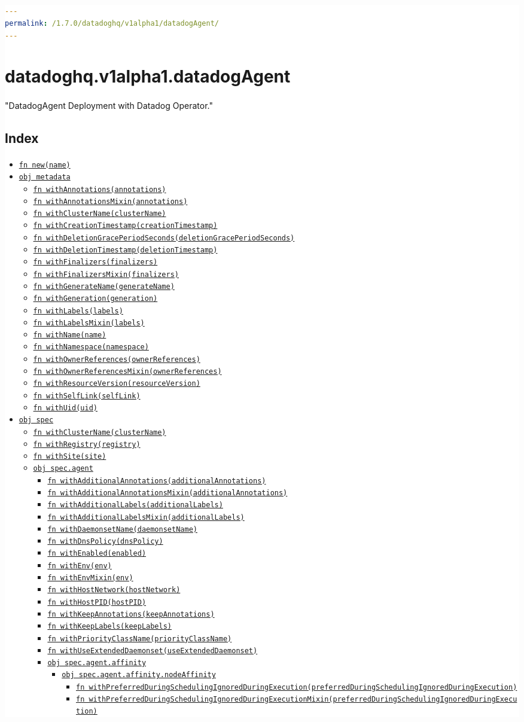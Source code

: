 ```yaml
---
permalink: /1.7.0/datadoghq/v1alpha1/datadogAgent/
---
```


# datadoghq.v1alpha1.datadogAgent

"DatadogAgent Deployment with Datadog Operator."

## Index

* [`fn new(name)`](#fn-new)
* [`obj metadata`](#obj-metadata)
  * [`fn withAnnotations(annotations)`](#fn-metadatawithannotations)
  * [`fn withAnnotationsMixin(annotations)`](#fn-metadatawithannotationsmixin)
  * [`fn withClusterName(clusterName)`](#fn-metadatawithclustername)
  * [`fn withCreationTimestamp(creationTimestamp)`](#fn-metadatawithcreationtimestamp)
  * [`fn withDeletionGracePeriodSeconds(deletionGracePeriodSeconds)`](#fn-metadatawithdeletiongraceperiodseconds)
  * [`fn withDeletionTimestamp(deletionTimestamp)`](#fn-metadatawithdeletiontimestamp)
  * [`fn withFinalizers(finalizers)`](#fn-metadatawithfinalizers)
  * [`fn withFinalizersMixin(finalizers)`](#fn-metadatawithfinalizersmixin)
  * [`fn withGenerateName(generateName)`](#fn-metadatawithgeneratename)
  * [`fn withGeneration(generation)`](#fn-metadatawithgeneration)
  * [`fn withLabels(labels)`](#fn-metadatawithlabels)
  * [`fn withLabelsMixin(labels)`](#fn-metadatawithlabelsmixin)
  * [`fn withName(name)`](#fn-metadatawithname)
  * [`fn withNamespace(namespace)`](#fn-metadatawithnamespace)
  * [`fn withOwnerReferences(ownerReferences)`](#fn-metadatawithownerreferences)
  * [`fn withOwnerReferencesMixin(ownerReferences)`](#fn-metadatawithownerreferencesmixin)
  * [`fn withResourceVersion(resourceVersion)`](#fn-metadatawithresourceversion)
  * [`fn withSelfLink(selfLink)`](#fn-metadatawithselflink)
  * [`fn withUid(uid)`](#fn-metadatawithuid)
* [`obj spec`](#obj-spec)
  * [`fn withClusterName(clusterName)`](#fn-specwithclustername)
  * [`fn withRegistry(registry)`](#fn-specwithregistry)
  * [`fn withSite(site)`](#fn-specwithsite)
  * [`obj spec.agent`](#obj-specagent)
    * [`fn withAdditionalAnnotations(additionalAnnotations)`](#fn-specagentwithadditionalannotations)
    * [`fn withAdditionalAnnotationsMixin(additionalAnnotations)`](#fn-specagentwithadditionalannotationsmixin)
    * [`fn withAdditionalLabels(additionalLabels)`](#fn-specagentwithadditionallabels)
    * [`fn withAdditionalLabelsMixin(additionalLabels)`](#fn-specagentwithadditionallabelsmixin)
    * [`fn withDaemonsetName(daemonsetName)`](#fn-specagentwithdaemonsetname)
    * [`fn withDnsPolicy(dnsPolicy)`](#fn-specagentwithdnspolicy)
    * [`fn withEnabled(enabled)`](#fn-specagentwithenabled)
    * [`fn withEnv(env)`](#fn-specagentwithenv)
    * [`fn withEnvMixin(env)`](#fn-specagentwithenvmixin)
    * [`fn withHostNetwork(hostNetwork)`](#fn-specagentwithhostnetwork)
    * [`fn withHostPID(hostPID)`](#fn-specagentwithhostpid)
    * [`fn withKeepAnnotations(keepAnnotations)`](#fn-specagentwithkeepannotations)
    * [`fn withKeepLabels(keepLabels)`](#fn-specagentwithkeeplabels)
    * [`fn withPriorityClassName(priorityClassName)`](#fn-specagentwithpriorityclassname)
    * [`fn withUseExtendedDaemonset(useExtendedDaemonset)`](#fn-specagentwithuseextendeddaemonset)
    * [`obj spec.agent.affinity`](#obj-specagentaffinity)
      * [`obj spec.agent.affinity.nodeAffinity`](#obj-specagentaffinitynodeaffinity)
        * [`fn withPreferredDuringSchedulingIgnoredDuringExecution(preferredDuringSchedulingIgnoredDuringExecution)`](#fn-specagentaffinitynodeaffinitywithpreferredduringschedulingignoredduringexecution)
        * [`fn withPreferredDuringSchedulingIgnoredDuringExecutionMixin(preferredDuringSchedulingIgnoredDuringExecution)`](#fn-specagentaffinitynodeaffinitywithpreferredduringschedulingignoredduringexecutionmixin)